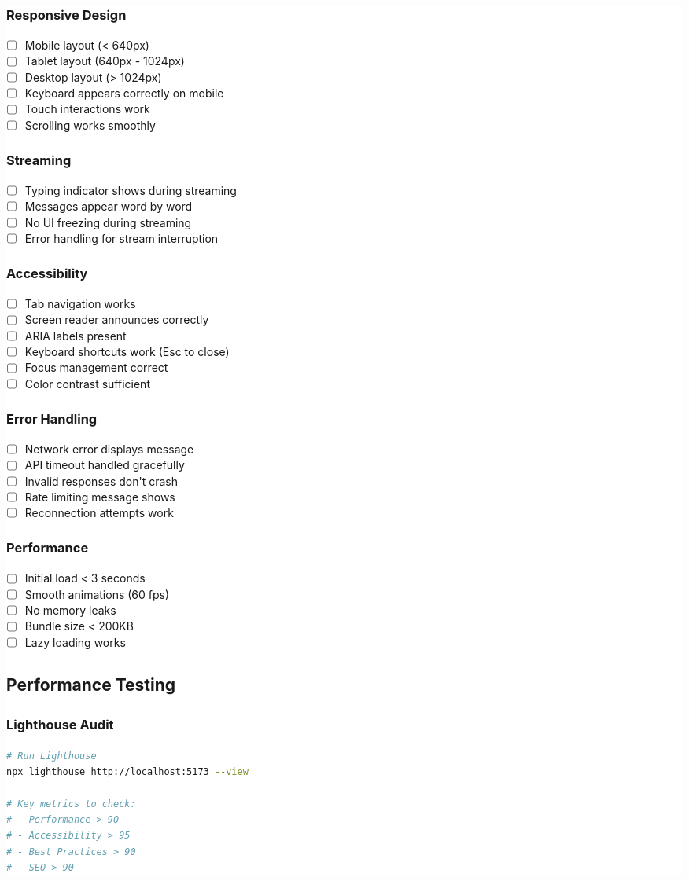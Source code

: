 ### Responsive Design
- [ ] Mobile layout (< 640px)
- [ ] Tablet layout (640px - 1024px)
- [ ] Desktop layout (> 1024px)
- [ ] Keyboard appears correctly on mobile
- [ ] Touch interactions work
- [ ] Scrolling works smoothly

### Streaming
- [ ] Typing indicator shows during streaming
- [ ] Messages appear word by word
- [ ] No UI freezing during streaming
- [ ] Error handling for stream interruption

### Accessibility
- [ ] Tab navigation works
- [ ] Screen reader announces correctly
- [ ] ARIA labels present
- [ ] Keyboard shortcuts work (Esc to close)
- [ ] Focus management correct
- [ ] Color contrast sufficient

### Error Handling
- [ ] Network error displays message
- [ ] API timeout handled gracefully
- [ ] Invalid responses don't crash
- [ ] Rate limiting message shows
- [ ] Reconnection attempts work

### Performance
- [ ] Initial load < 3 seconds
- [ ] Smooth animations (60 fps)
- [ ] No memory leaks
- [ ] Bundle size < 200KB
- [ ] Lazy loading works

## Performance Testing

### Lighthouse Audit

```bash
# Run Lighthouse
npx lighthouse http://localhost:5173 --view

# Key metrics to check:
# - Performance > 90
# - Accessibility > 95
# - Best Practices > 90
# - SEO > 90
```
